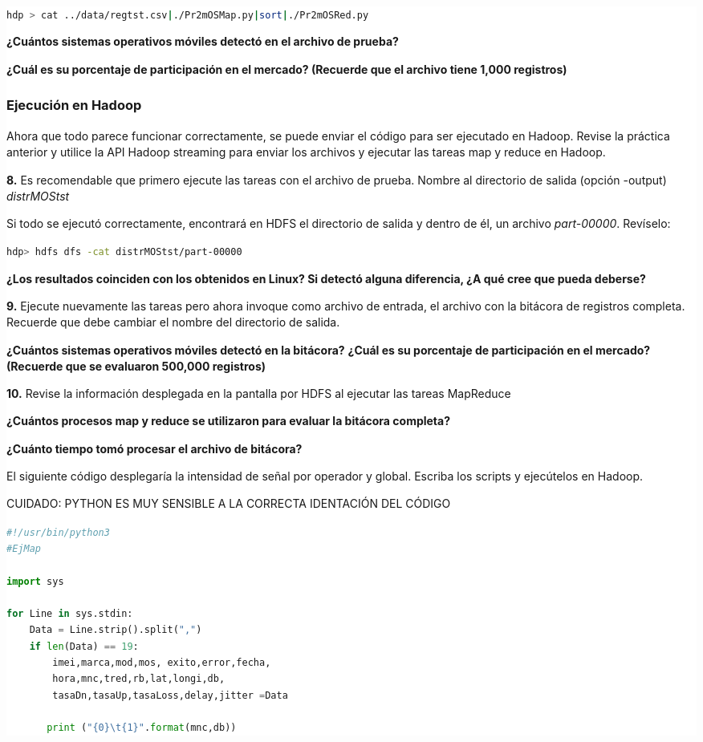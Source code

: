 ```bash
hdp > cat ../data/regtst.csv|./Pr2mOSMap.py|sort|./Pr2mOSRed.py
```

**¿Cuántos sistemas operativos móviles detectó en el archivo de prueba?**

**¿Cuál es su porcentaje de participación en el mercado? (Recuerde que el archivo tiene 1,000 registros)**


### Ejecución en Hadoop

Ahora que todo parece funcionar correctamente, se puede enviar el código para ser  ejecutado en Hadoop.  Revise la práctica anterior y utilice la API Hadoop streaming para enviar los archivos y ejecutar las tareas map y reduce en Hadoop. 

**8.**	Es recomendable que primero ejecute las tareas con el archivo de prueba. Nombre al directorio de salida (opción -output) *distrMOStst*

Si todo se ejecutó correctamente,  encontrará en HDFS el directorio de salida y dentro de él, un archivo *part-00000*.  Revíselo:

```bash
hdp> hdfs dfs -cat distrMOStst/part-00000
```
**¿Los resultados coinciden con los obtenidos en Linux?  Si detectó alguna diferencia, ¿A qué cree que pueda deberse?**

**9.**	Ejecute nuevamente las tareas pero ahora invoque como archivo de entrada, el archivo con la bitácora de registros completa.  Recuerde que debe cambiar el nombre del directorio de salida.

**¿Cuántos sistemas operativos móviles detectó en la bitácora?**
**¿Cuál es su porcentaje de participación en el mercado? (Recuerde que se evaluaron 500,000 registros)**

**10.**	Revise la información desplegada en la pantalla por HDFS al ejecutar las tareas MapReduce

**¿Cuántos procesos map y reduce se utilizaron para evaluar la bitácora completa?**  

**¿Cuánto tiempo tomó procesar el archivo de bitácora?** 

El siguiente código  desplegaría la intensidad de señal por operador y global. Escriba los scripts y ejecútelos en Hadoop.  

CUIDADO:  PYTHON ES MUY SENSIBLE A LA CORRECTA IDENTACIÓN DEL CÓDIGO

```python
#!/usr/bin/python3
#EjMap

import sys

for Line in sys.stdin:
    Data = Line.strip().split(",")
    if len(Data) == 19:
        imei,marca,mod,mos, exito,error,fecha,
        hora,mnc,tred,rb,lat,longi,db,
        tasaDn,tasaUp,tasaLoss,delay,jitter =Data

       print ("{0}\t{1}".format(mnc,db))
```
